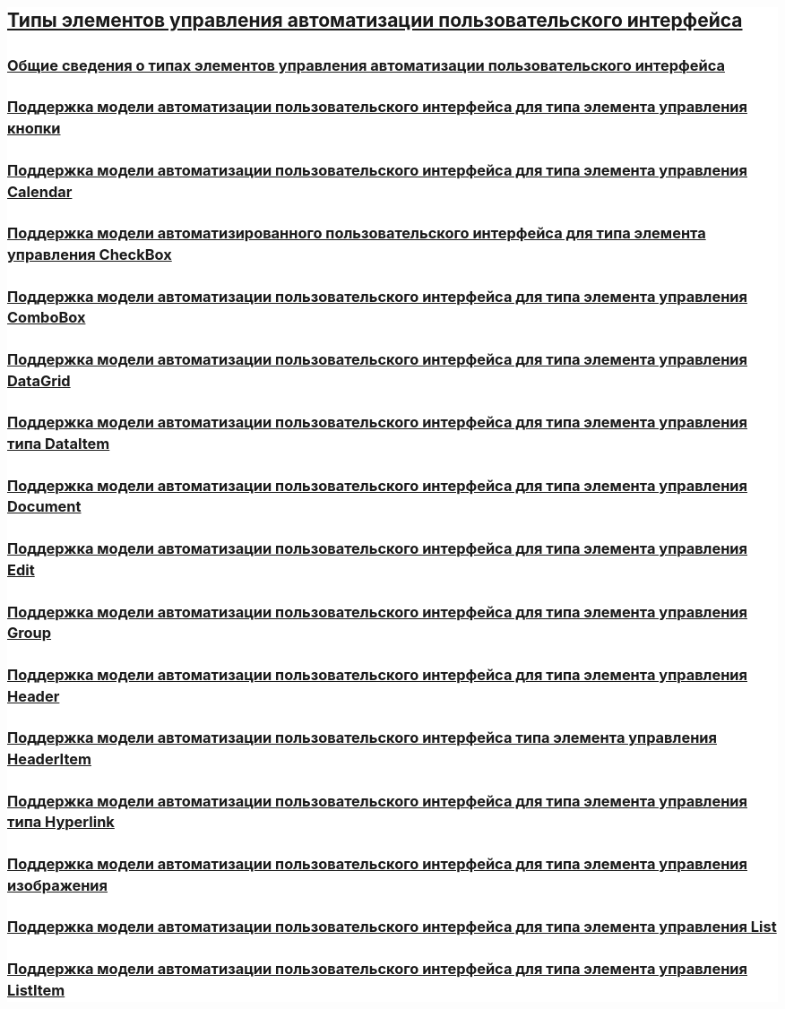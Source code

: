 ## [Типы элементов управления автоматизации пользовательского интерфейса](ui-automation-control-types.md)
### [Общие сведения о типах элементов управления автоматизации пользовательского интерфейса](ui-automation-control-types-overview.md)
### [Поддержка модели автоматизации пользовательского интерфейса для типа элемента управления кнопки](ui-automation-support-for-the-button-control-type.md)
### [Поддержка модели автоматизации пользовательского интерфейса для типа элемента управления Calendar](ui-automation-support-for-the-calendar-control-type.md)
### [Поддержка модели автоматизированного пользовательского интерфейса для типа элемента управления CheckBox](ui-automation-support-for-the-checkbox-control-type.md)
### [Поддержка модели автоматизации пользовательского интерфейса для типа элемента управления ComboBox](ui-automation-support-for-the-combobox-control-type.md)
### [Поддержка модели автоматизации пользовательского интерфейса для типа элемента управления DataGrid](ui-automation-support-for-the-datagrid-control-type.md)
### [Поддержка модели автоматизации пользовательского интерфейса для типа элемента управления типа DataItem](ui-automation-support-for-the-dataitem-control-type.md)
### [Поддержка модели автоматизации пользовательского интерфейса для типа элемента управления Document](ui-automation-support-for-the-document-control-type.md)
### [Поддержка модели автоматизации пользовательского интерфейса для типа элемента управления Edit](ui-automation-support-for-the-edit-control-type.md)
### [Поддержка модели автоматизации пользовательского интерфейса для типа элемента управления Group](ui-automation-support-for-the-group-control-type.md)
### [Поддержка модели автоматизации пользовательского интерфейса для типа элемента управления Header](ui-automation-support-for-the-header-control-type.md)
### [Поддержка модели автоматизации пользовательского интерфейса типа элемента управления HeaderItem](ui-automation-support-for-the-headeritem-control-type.md)
### [Поддержка модели автоматизации пользовательского интерфейса для типа элемента управления типа Hyperlink](ui-automation-support-for-the-hyperlink-control-type.md)
### [Поддержка модели автоматизации пользовательского интерфейса для типа элемента управления изображения](ui-automation-support-for-the-image-control-type.md)
### [Поддержка модели автоматизации пользовательского интерфейса для типа элемента управления List](ui-automation-support-for-the-list-control-type.md)
### [Поддержка модели автоматизации пользовательского интерфейса для типа элемента управления ListItem](ui-automation-support-for-the-listitem-control-type.md)